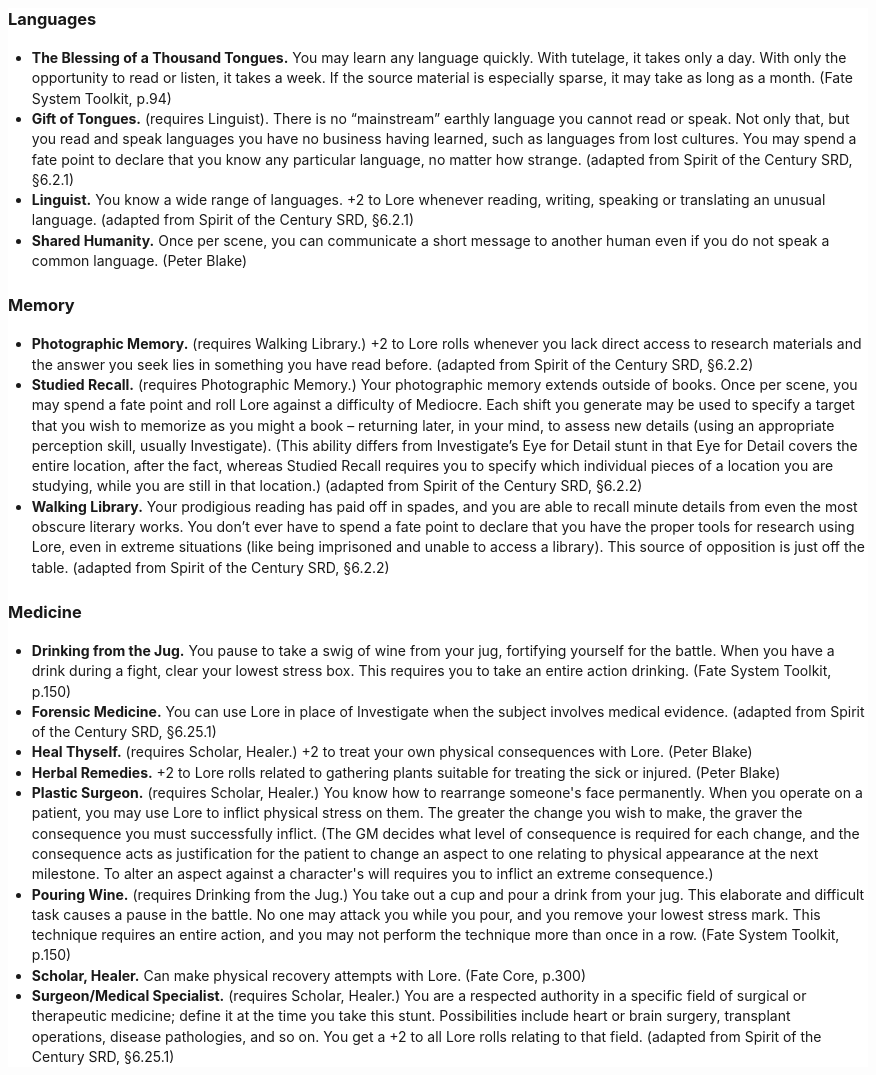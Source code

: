 ### Languages

- **The Blessing of a Thousand Tongues.** You may learn any language quickly. With tutelage, it takes only a day. With only the opportunity to read or listen, it takes a week. If the source material is especially sparse, it may take as long as a month. (Fate System Toolkit, p.94)
- **Gift of Tongues.** (requires Linguist). There is no “mainstream” earthly language you cannot read or speak. Not only that, but you read and speak languages you have no business having learned, such as languages from lost cultures. You may spend a fate point to declare that you know any particular language, no matter how strange. (adapted from Spirit of the Century SRD, §6.2.1)
- **Linguist.** You know a wide range of languages. +2 to Lore whenever reading, writing, speaking or translating an unusual language. (adapted from Spirit of the Century SRD, §6.2.1)
- **Shared Humanity.** Once per scene, you can communicate a short message to another human even if you do not speak a common language. (Peter Blake)

### Memory

- **Photographic Memory.** (requires Walking Library.) +2 to Lore rolls whenever you lack direct access to research materials and the answer you seek lies in something you have read before. (adapted from Spirit of the Century SRD, §6.2.2)
- **Studied Recall.** (requires Photographic Memory.) Your photographic memory extends outside of books. Once per scene, you may spend a fate point and roll Lore against a difficulty of Mediocre. Each shift you generate may be used to specify a target that you wish to memorize as you might a book – returning later, in your mind, to assess new details (using an appropriate perception skill, usually Investigate). (This ability differs from Investigate’s Eye for Detail stunt in that Eye for Detail covers the entire location, after the fact, whereas Studied Recall requires you to specify which individual pieces of a location you are studying, while you are still in that location.) (adapted from Spirit of the Century SRD, §6.2.2)
- **Walking Library.** Your prodigious reading has paid off in spades, and you are able to recall minute details from even the most obscure literary works. You don’t ever have to spend a fate point to declare that you have the proper tools for research using Lore, even in extreme situations (like being imprisoned and unable to access a library). This source of opposition is just off the table. (adapted from Spirit of the Century SRD, §6.2.2)

### Medicine

- **Drinking from the Jug.** You pause to take a swig of wine from your jug, fortifying yourself for the battle. When you have a drink during a fight, clear your lowest stress box. This requires you to take an entire action drinking. (Fate System Toolkit, p.150)
- **Forensic Medicine.** You can use Lore in place of Investigate when the subject involves medical evidence. (adapted from Spirit of the Century SRD, §6.25.1)
- **Heal Thyself.** (requires Scholar, Healer.) +2 to treat your own physical consequences with Lore. (Peter Blake)
- **Herbal Remedies.** +2 to Lore rolls related to gathering plants suitable for treating the sick or injured. (Peter Blake)
- **Plastic Surgeon.** (requires Scholar, Healer.) You know how to rearrange someone's face permanently. When you operate on a patient, you may use Lore to inflict physical stress on them. The greater the change you wish to make, the graver the consequence you must successfully inflict. (The GM decides what level of consequence is required for each change, and the consequence acts as justification for the patient to change an aspect to one relating to physical appearance at the next milestone. To alter an aspect against a character's will requires you to inflict an extreme consequence.)
- **Pouring Wine.** (requires Drinking from the Jug.) You take out a cup and pour a drink from your jug. This elaborate and difficult task causes a pause in the battle. No one may attack you while you pour, and you remove your lowest stress mark. This technique requires an entire action, and you may not perform the technique more than once in a row. (Fate System Toolkit, p.150)
- **Scholar, Healer.** Can make physical recovery attempts with Lore. (Fate Core, p.300)
- **Surgeon/Medical Specialist.** (requires Scholar, Healer.) You are a respected authority in a specific field of surgical or therapeutic medicine; define it at the time you take this stunt. Possibilities include heart or brain surgery, transplant operations, disease pathologies, and so on. You get a +2 to all Lore rolls relating to that field. (adapted from Spirit of the Century SRD, §6.25.1)
